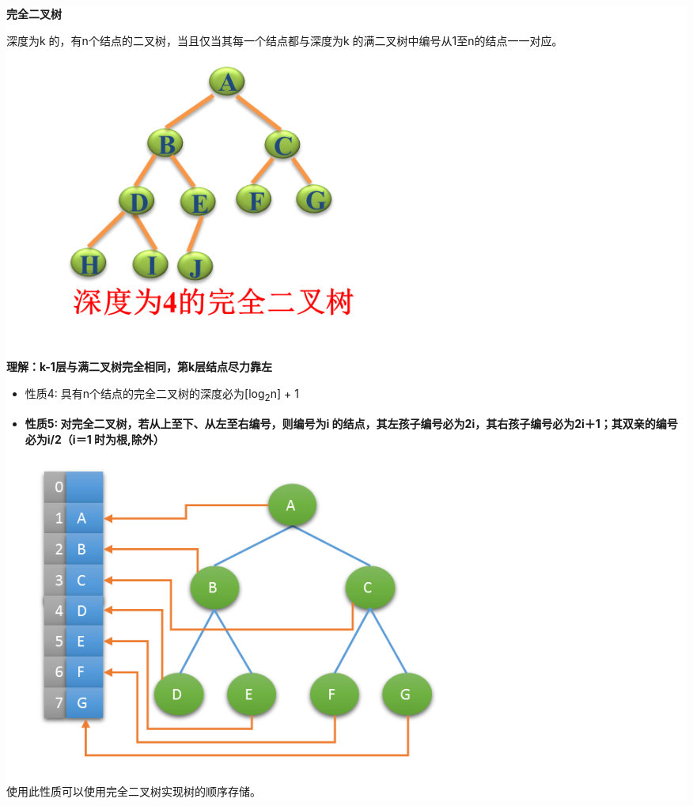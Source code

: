 **完全二叉树**

深度为k 的，有n个结点的二叉树，当且仅当其每一个结点都与深度为k 的满二叉树中编号从1至n的结点一一对应。

![image-20220405201428010](/images/javawz/image-20220405201428010.png)

**理解：k-1层与满二叉树完全相同，第k层结点尽力靠左**

- 性质4: 具有n个结点的完全二叉树的深度必为[log<sub>2</sub>n] + 1

- **性质5: 对完全二叉树，若从上至下、从左至右编号，则编号为i 的结点，其左孩子编号必为2i，其右孩子编号必为2i＋1；其双亲的编号必为i/2（i＝1 时为根,除外）**

![image-20220405201708193](/images/javawz/image-20220405201708193.png)

使用此性质可以使用完全二叉树实现树的顺序存储。
